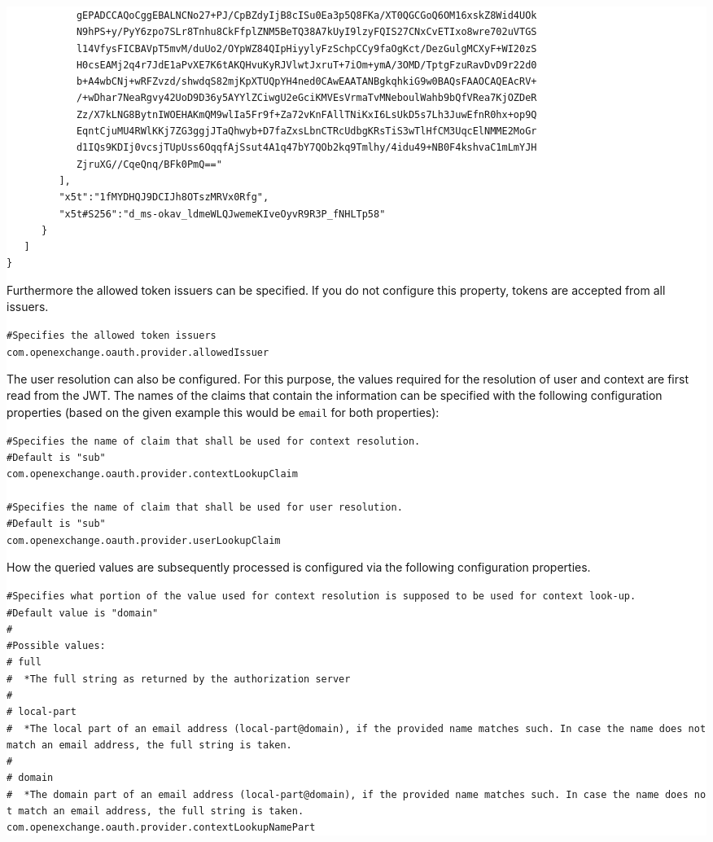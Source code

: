 	            gEPADCCAQoCggEBALNCNo27+PJ/CpBZdyIjB8cISu0Ea3p5Q8FKa/XT0QGCGoQ6OM16xskZ8Wid4UOk
	            N9hPS+y/PyY6zpo7SLr8Tnhu8CkFfplZNM5BeTQ38A7kUyI9lzyFQIS27CNxCvETIxo8wre702uVTGS
	            l14VfysFICBAVpT5mvM/duUo2/OYpWZ84QIpHiyylyFzSchpCCy9faOgKct/DezGulgMCXyF+WI20zS
	            H0csEAMj2q4r7JdE1aPvXE7K6tAKQHvuKyRJVlwtJxruT+7iOm+ymA/3OMD/TptgFzuRavDvD9r22d0
	            b+A4wbCNj+wRFZvzd/shwdqS82mjKpXTUQpYH4ned0CAwEAATANBgkqhkiG9w0BAQsFAAOCAQEAcRV+
	            /+wDhar7NeaRgvy42UoD9D36y5AYYlZCiwgU2eGciKMVEsVrmaTvMNeboulWahb9bQfVRea7KjOZDeR
	            Zz/X7kLNG8BytnIWOEHAKmQM9wlIa5Fr9f+Za72vKnFAllTNiKxI6LsUkD5s7Lh3JuwEfnR0hx+op9Q
	            EqntCjuMU4RWlKKj7ZG3ggjJTaQhwyb+D7faZxsLbnCTRcUdbgKRsTiS3wTlHfCM3UqcElNMME2MoGr
	            d1IQs9KDIj0vcsjTUpUss6OqqfAjSsut4A1q47bY7QOb2kq9Tmlhy/4idu49+NB0F4kshvaC1mLmYJH
	            ZjruXG//CqeQnq/BFk0PmQ=="
	         ],
	         "x5t":"1fMYDHQJ9DCIJh8OTszMRVx0Rfg",
	         "x5t#S256":"d_ms-okav_ldmeWLQJwemeKIveOyvR9R3P_fNHLTp58"
	      }
	   ]
	}


Furthermore the allowed token issuers can be specified. If you do not configure this property, tokens are accepted from all issuers.

	#Specifies the allowed token issuers
	com.openexchange.oauth.provider.allowedIssuer

The user resolution can also be configured. For this purpose, the values required for the resolution of user and context are first read from the JWT. 
The names of the claims that contain the information can be specified with the following configuration properties (based on the given example this would be `email` for both properties):

	#Specifies the name of claim that shall be used for context resolution.
	#Default is "sub"
	com.openexchange.oauth.provider.contextLookupClaim

	#Specifies the name of claim that shall be used for user resolution.
	#Default is "sub"
	com.openexchange.oauth.provider.userLookupClaim

How the queried values are subsequently processed is configured via the following configuration properties.

	#Specifies what portion of the value used for context resolution is supposed to be used for context look-up.
	#Default value is "domain"
	#
	#Possible values:
	# full
	#  *The full string as returned by the authorization server
	#
	# local-part
	#  *The local part of an email address (local-part@domain), if the provided name matches such. In case the name does not match an email address, the full string is taken.
	#
	# domain
	#  *The domain part of an email address (local-part@domain), if the provided name matches such. In case the name does not match an email address, the full string is taken.
	com.openexchange.oauth.provider.contextLookupNamePart